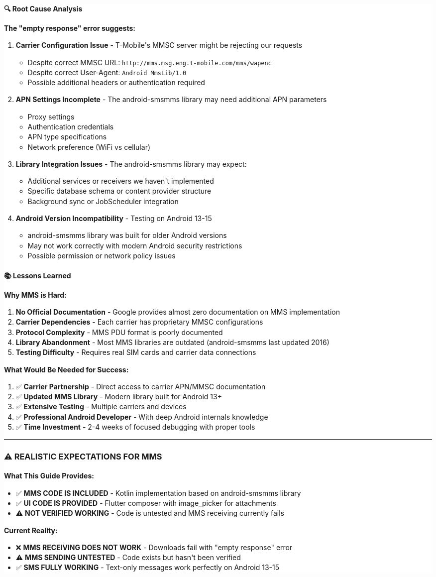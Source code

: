#### 🔍 Root Cause Analysis

**The "empty response" error suggests:**

1. **Carrier Configuration Issue** - T-Mobile's MMSC server might be rejecting our requests
   - Despite correct MMSC URL: `http://mms.msg.eng.t-mobile.com/mms/wapenc`
   - Despite correct User-Agent: `Android MmsLib/1.0`
   - Possible additional headers or authentication required

2. **APN Settings Incomplete** - The android-smsmms library may need additional APN parameters
   - Proxy settings
   - Authentication credentials
   - APN type specifications
   - Network preference (WiFi vs cellular)

3. **Library Integration Issues** - The android-smsmms library may expect:
   - Additional services or receivers we haven't implemented
   - Specific database schema or content provider structure
   - Background sync or JobScheduler integration

4. **Android Version Incompatibility** - Testing on Android 13-15
   - android-smsmms library was built for older Android versions
   - May not work correctly with modern Android security restrictions
   - Possible permission or network policy issues

#### 📚 Lessons Learned

**Why MMS is Hard:**

1. **No Official Documentation** - Google provides almost zero documentation on MMS implementation
2. **Carrier Dependencies** - Each carrier has proprietary MMSC configurations
3. **Protocol Complexity** - MMS PDU format is poorly documented
4. **Library Abandonment** - Most MMS libraries are outdated (android-smsmms last updated 2016)
5. **Testing Difficulty** - Requires real SIM cards and carrier data connections

**What Would Be Needed for Success:**

1. ✅ **Carrier Partnership** - Direct access to carrier APN/MMSC documentation
2. ✅ **Updated MMS Library** - Modern library built for Android 13+
3. ✅ **Extensive Testing** - Multiple carriers and devices
4. ✅ **Professional Android Developer** - With deep Android internals knowledge
5. ✅ **Time Investment** - 2-4 weeks of focused debugging with proper tools

---

### ⚠️ REALISTIC EXPECTATIONS FOR MMS

**What This Guide Provides:**
- ✅ **MMS CODE IS INCLUDED** - Kotlin implementation based on android-smsmms library
- ✅ **UI CODE IS PROVIDED** - Flutter composer with image_picker for attachments
- ⚠️ **NOT VERIFIED WORKING** - Code is untested and MMS receiving currently fails

**Current Reality:**
- ❌ **MMS RECEIVING DOES NOT WORK** - Downloads fail with "empty response" error
- ⚠️ **MMS SENDING UNTESTED** - Code exists but hasn't been verified
- ✅ **SMS FULLY WORKING** - Text-only messages work perfectly on Android 13-15
